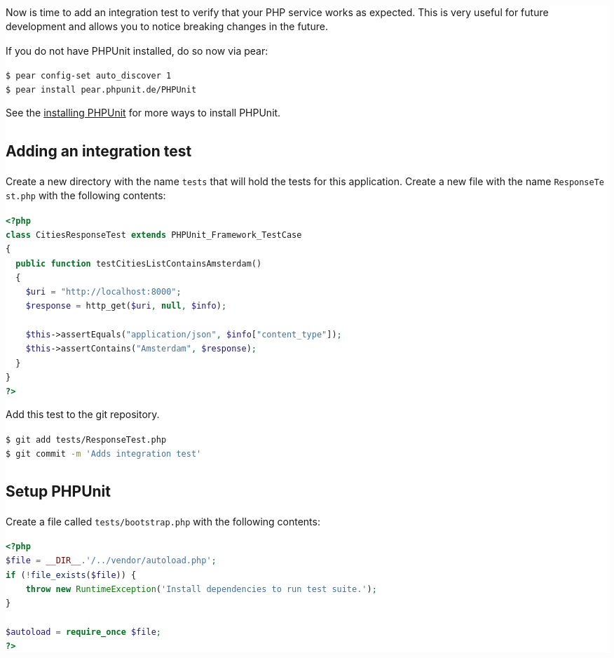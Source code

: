 Now is time to add an integration test to verify that your PHP service works as expected.
This is very useful for future development and allows you to notice breaking changes in the future.

If you do not have PHPUnit installed, do so now via pear:

``` bash
$ pear config-set auto_discover 1
$ pear install pear.phpunit.de/PHPUnit
```

See the [installing PHPUnit](http://phpunit.de/manual/3.7/en/installation.html) for more ways to install PHPUnit.

## Adding an integration test

Create a new directory with the name `tests` that will hold the tests
for this application. Create a new file with the name `ResponseTest.php`
  with the following contents:

``` php
<?php
class CitiesResponseTest extends PHPUnit_Framework_TestCase
{
  public function testCitiesListContainsAmsterdam()
  {
    $uri = "http://localhost:8000";
    $response = http_get($uri, null, $info);

    $this->assertEquals("application/json", $info["content_type"]);
    $this->assertContains("Amsterdam", $response);
  }
}
?>
```

 Add this test to the git repository.

``` bash
$ git add tests/ResponseTest.php
$ git commit -m 'Adds integration test'
```

## Setup PHPUnit

Create a file called `tests/bootstrap.php` with the following contents:

``` php
<?php
$file = __DIR__.'/../vendor/autoload.php';
if (!file_exists($file)) {
    throw new RuntimeException('Install dependencies to run test suite.');
}

$autoload = require_once $file;
?>
```
